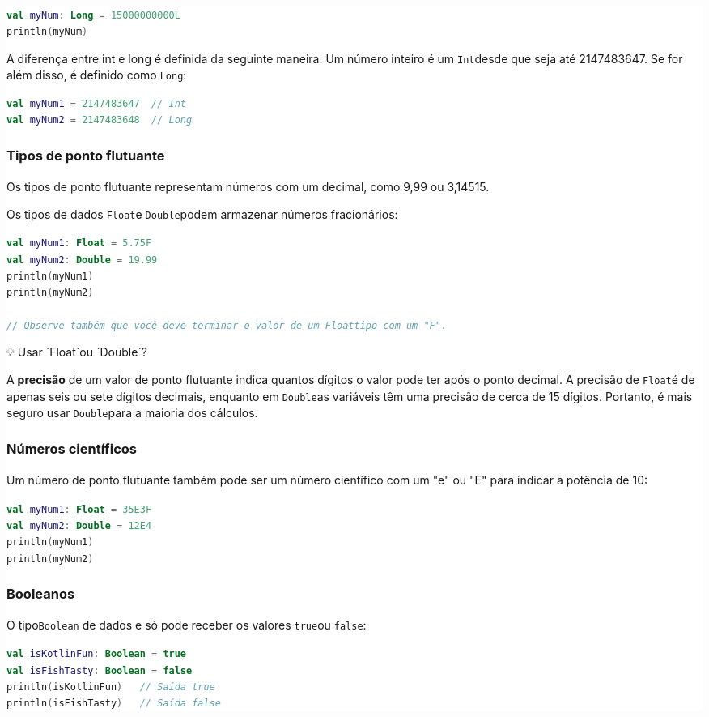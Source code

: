 ```kotlin
val myNum: Long = 15000000000L
println(myNum)
```

A diferença entre int e long é definida da seguinte maneira:
Um número inteiro é um `Int`desde que seja até 2147483647. Se for além disso, é definido como `Long`:

```kotlin
val myNum1 = 2147483647  // Int
val myNum2 = 2147483648  // Long
```

### Tipos de ponto flutuante

Os tipos de ponto flutuante representam números com um decimal, como 9,99 ou 3,14515.

Os tipos de dados `Float`e `Double`podem armazenar números fracionários:

```kotlin
val myNum1: Float = 5.75F
val myNum2: Double = 19.99
println(myNum1)
println(myNum2)

// Observe também que você deve terminar o valor de um Floattipo com um "F".
```

<aside>
💡 Usar `Float`ou `Double`?

A **precisão** de um valor de ponto flutuante indica quantos dígitos o valor pode ter após o ponto decimal. A precisão de `Float`é de apenas seis ou sete dígitos decimais, enquanto em `Double`as variáveis têm uma precisão de cerca de 15 dígitos. Portanto, é mais seguro usar `Double`para a maioria dos cálculos.

</aside>

### Números científicos

Um número de ponto flutuante também pode ser um número científico com um "e" ou "E" para indicar a potência de 10:

```kotlin
val myNum1: Float = 35E3F
val myNum2: Double = 12E4
println(myNum1)
println(myNum2)
```

### Booleanos

O tipo`Boolean` de dados e só pode receber os valores `true`ou `false`:

```kotlin
val isKotlinFun: Boolean = true
val isFishTasty: Boolean = false
println(isKotlinFun)   // Saída true
println(isFishTasty)   // Saída false
```
